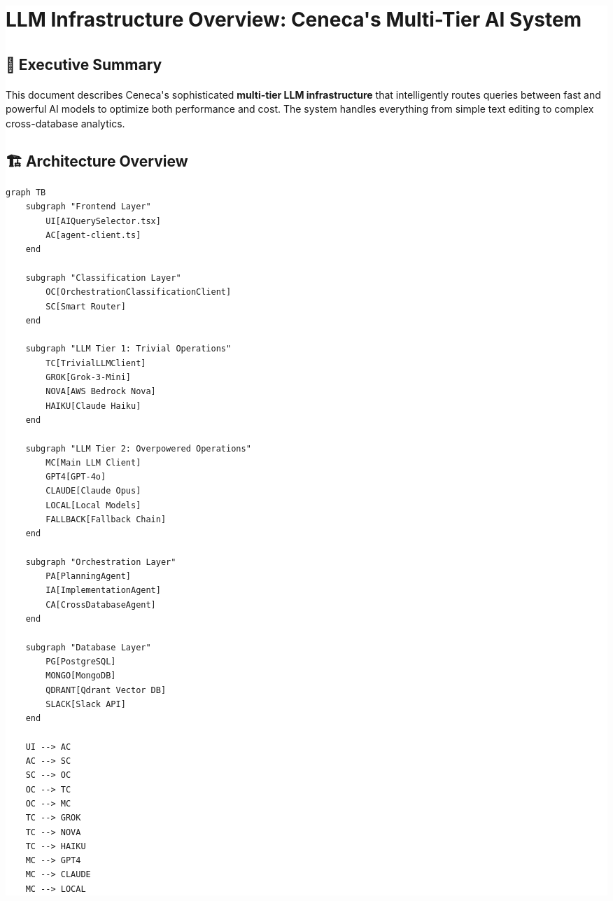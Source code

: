 # LLM Infrastructure Overview: Ceneca's Multi-Tier AI System

## 🎯 Executive Summary

This document describes Ceneca's sophisticated **multi-tier LLM infrastructure** that intelligently routes queries between fast and powerful AI models to optimize both performance and cost. The system handles everything from simple text editing to complex cross-database analytics.

## 🏗️ Architecture Overview

```mermaid
graph TB
    subgraph "Frontend Layer"
        UI[AIQuerySelector.tsx]
        AC[agent-client.ts]
    end
    
    subgraph "Classification Layer"
        OC[OrchestrationClassificationClient]
        SC[Smart Router]
    end
    
    subgraph "LLM Tier 1: Trivial Operations"
        TC[TrivialLLMClient]
        GROK[Grok-3-Mini]
        NOVA[AWS Bedrock Nova]
        HAIKU[Claude Haiku]
    end
    
    subgraph "LLM Tier 2: Overpowered Operations"
        MC[Main LLM Client]
        GPT4[GPT-4o]
        CLAUDE[Claude Opus]
        LOCAL[Local Models]
        FALLBACK[Fallback Chain]
    end
    
    subgraph "Orchestration Layer"
        PA[PlanningAgent]
        IA[ImplementationAgent]
        CA[CrossDatabaseAgent]
    end
    
    subgraph "Database Layer"
        PG[PostgreSQL]
        MONGO[MongoDB]
        QDRANT[Qdrant Vector DB]
        SLACK[Slack API]
    end
    
    UI --> AC
    AC --> SC
    SC --> OC
    OC --> TC
    OC --> MC
    TC --> GROK
    TC --> NOVA
    TC --> HAIKU
    MC --> GPT4
    MC --> CLAUDE
    MC --> LOCAL
```